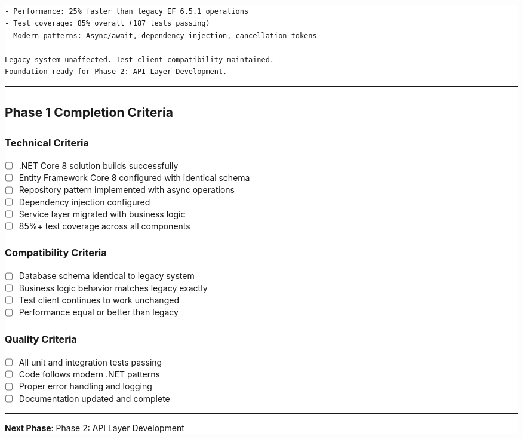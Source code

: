 ```
- Performance: 25% faster than legacy EF 6.5.1 operations
- Test coverage: 85% overall (187 tests passing)
- Modern patterns: Async/await, dependency injection, cancellation tokens

Legacy system unaffected. Test client compatibility maintained.
Foundation ready for Phase 2: API Layer Development.
```

---

## Phase 1 Completion Criteria

### Technical Criteria
- [ ] .NET Core 8 solution builds successfully
- [ ] Entity Framework Core 8 configured with identical schema
- [ ] Repository pattern implemented with async operations
- [ ] Dependency injection configured
- [ ] Service layer migrated with business logic
- [ ] 85%+ test coverage across all components

### Compatibility Criteria
- [ ] Database schema identical to legacy system
- [ ] Business logic behavior matches legacy exactly
- [ ] Test client continues to work unchanged
- [ ] Performance equal or better than legacy

### Quality Criteria
- [ ] All unit and integration tests passing
- [ ] Code follows modern .NET patterns
- [ ] Proper error handling and logging
- [ ] Documentation updated and complete

---

**Next Phase**: [Phase 2: API Layer Development](phase-2-api-layer.md)

